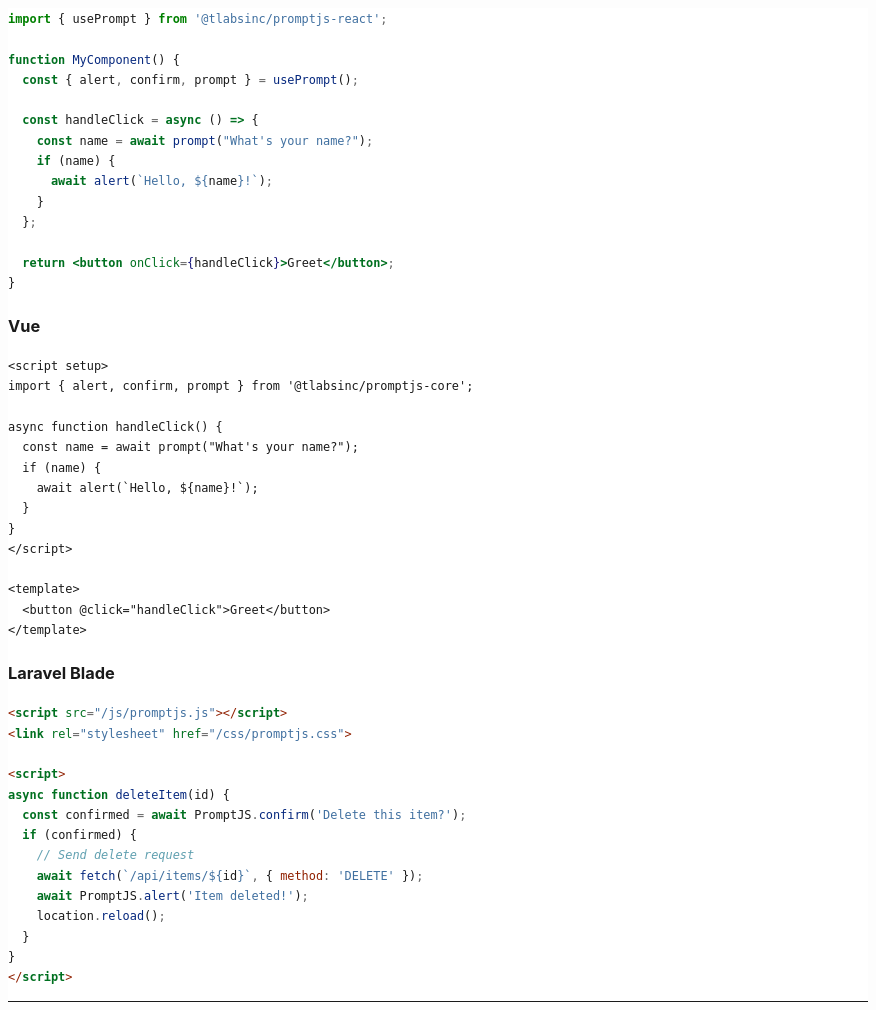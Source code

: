 ```jsx
import { usePrompt } from '@tlabsinc/promptjs-react';

function MyComponent() {
  const { alert, confirm, prompt } = usePrompt();
  
  const handleClick = async () => {
    const name = await prompt("What's your name?");
    if (name) {
      await alert(`Hello, ${name}!`);
    }
  };
  
  return <button onClick={handleClick}>Greet</button>;
}
```

### Vue

```vue
<script setup>
import { alert, confirm, prompt } from '@tlabsinc/promptjs-core';

async function handleClick() {
  const name = await prompt("What's your name?");
  if (name) {
    await alert(`Hello, ${name}!`);
  }
}
</script>

<template>
  <button @click="handleClick">Greet</button>
</template>
```

### Laravel Blade

```html
<script src="/js/promptjs.js"></script>
<link rel="stylesheet" href="/css/promptjs.css">

<script>
async function deleteItem(id) {
  const confirmed = await PromptJS.confirm('Delete this item?');
  if (confirmed) {
    // Send delete request
    await fetch(`/api/items/${id}`, { method: 'DELETE' });
    await PromptJS.alert('Item deleted!');
    location.reload();
  }
}
</script>
```

---